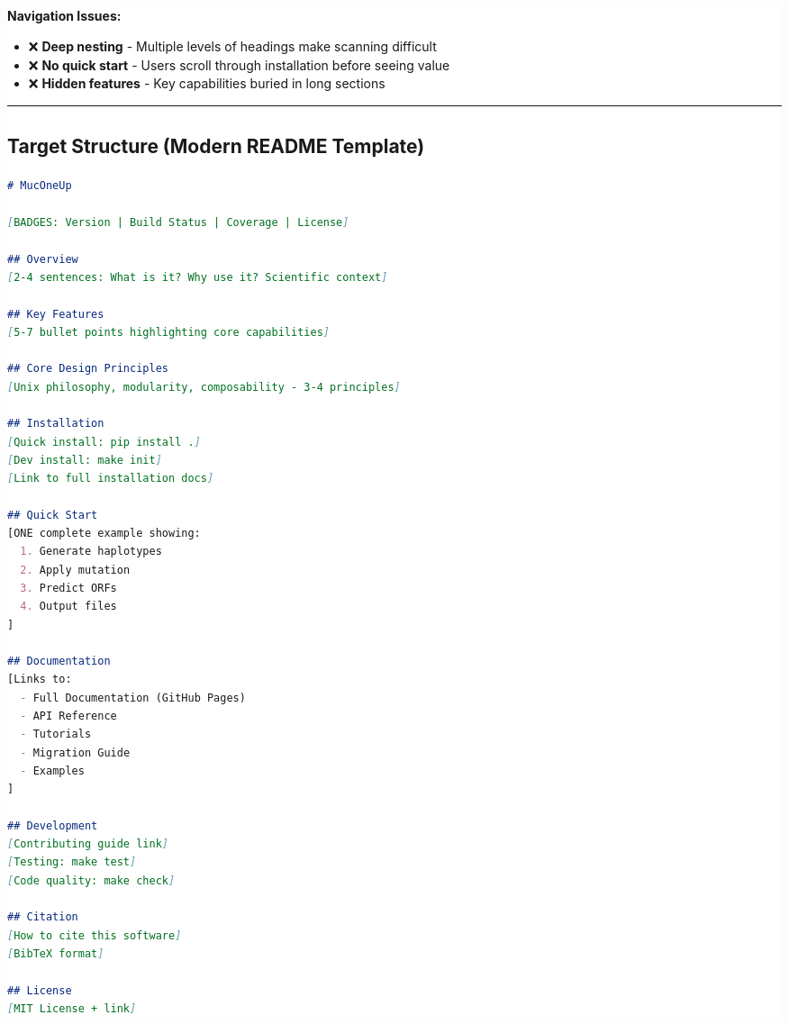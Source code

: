 **Navigation Issues:**
- ❌ **Deep nesting** - Multiple levels of headings make scanning difficult
- ❌ **No quick start** - Users scroll through installation before seeing value
- ❌ **Hidden features** - Key capabilities buried in long sections

---

## Target Structure (Modern README Template)

```markdown
# MucOneUp

[BADGES: Version | Build Status | Coverage | License]

## Overview
[2-4 sentences: What is it? Why use it? Scientific context]

## Key Features
[5-7 bullet points highlighting core capabilities]

## Core Design Principles
[Unix philosophy, modularity, composability - 3-4 principles]

## Installation
[Quick install: pip install .]
[Dev install: make init]
[Link to full installation docs]

## Quick Start
[ONE complete example showing:
  1. Generate haplotypes
  2. Apply mutation
  3. Predict ORFs
  4. Output files
]

## Documentation
[Links to:
  - Full Documentation (GitHub Pages)
  - API Reference
  - Tutorials
  - Migration Guide
  - Examples
]

## Development
[Contributing guide link]
[Testing: make test]
[Code quality: make check]

## Citation
[How to cite this software]
[BibTeX format]

## License
[MIT License + link]
```

